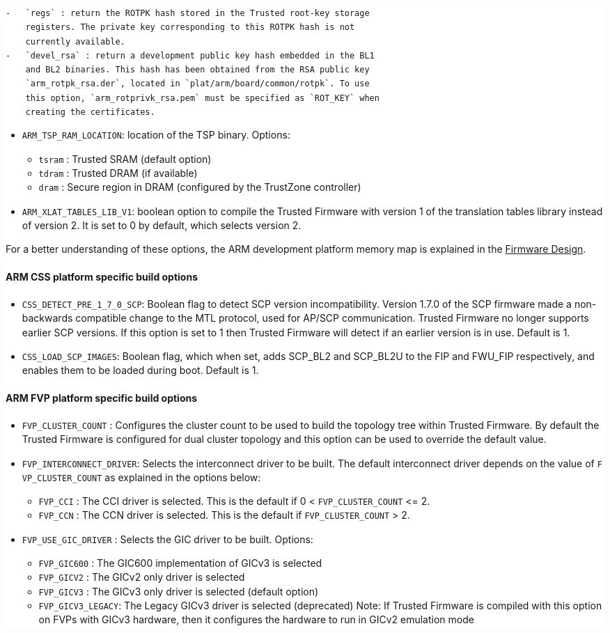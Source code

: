     -   `regs` : return the ROTPK hash stored in the Trusted root-key storage
        registers. The private key corresponding to this ROTPK hash is not
        currently available.
    -   `devel_rsa` : return a development public key hash embedded in the BL1
        and BL2 binaries. This hash has been obtained from the RSA public key
        `arm_rotpk_rsa.der`, located in `plat/arm/board/common/rotpk`. To use
        this option, `arm_rotprivk_rsa.pem` must be specified as `ROT_KEY` when
        creating the certificates.

*   `ARM_TSP_RAM_LOCATION`: location of the TSP binary. Options:
    -   `tsram` : Trusted SRAM (default option)
    -   `tdram` : Trusted DRAM (if available)
    -   `dram`  : Secure region in DRAM (configured by the TrustZone controller)

*   `ARM_XLAT_TABLES_LIB_V1`: boolean option to compile the Trusted Firmware
    with version 1 of the translation tables library instead of version 2. It is
    set to 0 by default, which selects version 2.

For a better understanding of these options, the ARM development platform memory
map is explained in the [Firmware Design].

#### ARM CSS platform specific build options

*   `CSS_DETECT_PRE_1_7_0_SCP`: Boolean flag to detect SCP version
    incompatibility. Version 1.7.0 of the SCP firmware made a non-backwards
    compatible change to the MTL protocol, used for AP/SCP communication.
    Trusted Firmware no longer supports earlier SCP versions. If this option is
    set to 1 then Trusted Firmware will detect if an earlier version is in use.
    Default is 1.

*   `CSS_LOAD_SCP_IMAGES`: Boolean flag, which when set, adds SCP_BL2 and
    SCP_BL2U to the FIP and FWU_FIP respectively, and enables them to be loaded
    during boot. Default is 1.

#### ARM FVP platform specific build options

*   `FVP_CLUSTER_COUNT`    : Configures the cluster count to be used to
     build the topology tree within Trusted Firmware. By default the
     Trusted Firmware is configured for dual cluster topology and this option
     can be used to override the default value.

*   `FVP_INTERCONNECT_DRIVER`: Selects the interconnect driver to be built. The
    default interconnect driver depends on the value of `FVP_CLUSTER_COUNT` as
    explained in the options below:
     -    `FVP_CCI`           : The CCI driver is selected. This is the default
                                if 0 < `FVP_CLUSTER_COUNT` <= 2.
     -    `FVP_CCN`           : The CCN driver is selected. This is the default
                                if `FVP_CLUSTER_COUNT` > 2.

*   `FVP_USE_GIC_DRIVER`   : Selects the GIC driver to be built. Options:
    -    `FVP_GIC600`      : The GIC600 implementation of GICv3 is selected
    -    `FVP_GICV2`       : The GICv2 only driver is selected
    -    `FVP_GICV3`       : The GICv3 only driver is selected (default option)
    -    `FVP_GICV3_LEGACY`: The Legacy GICv3 driver is selected (deprecated)
          Note: If Trusted Firmware is compiled with this option on FVPs with
          GICv3 hardware, then it configures the hardware to run in GICv2
          emulation mode


[Firmware Design]:             firmware-design.md
[ARM FVP website]:             https://developer.arm.com/products/system-design/fixed-virtual-platforms
[Linaro Release Notes]:        https://community.arm.com/tools/dev-platforms/b/documents/posts/linaro-release-notes-deprecated
[ARM Platforms Portal]:        https://community.arm.com/groups/arm-development-platforms
[Linaro SW Instructions]:      https://community.arm.com/dev-platforms/b/documents/posts/instructions-for-using-the-linaro-software-deliverables
[Juno Instructions]:           https://community.arm.com/dev-platforms/b/documents/posts/using-linaros-deliverables-on-juno
[Juno Getting Started Guide]:  http://infocenter.arm.com/help/topic/com.arm.doc.dui0928e/DUI0928E_juno_arm_development_platform_gsg.pdf
[DS-5]:                        http://www.arm.com/products/tools/software-tools/ds-5/index.php
[mbed TLS Repository]:         https://github.com/ARMmbed/mbedtls.git
[mbed TLS Security Center]:    https://tls.mbed.org/security
[PSCI]:                        http://infocenter.arm.com/help/topic/com.arm.doc.den0022c/DEN0022C_Power_State_Coordination_Interface.pdf "Power State Coordination Interface PDD (ARM DEN 0022C)"
[Trusted Board Boot]:          trusted-board-boot.md
[Firmware Update]:             ./firmware-update.md
[PSCI Lib Integration]:        ./psci-lib-integration-guide.md